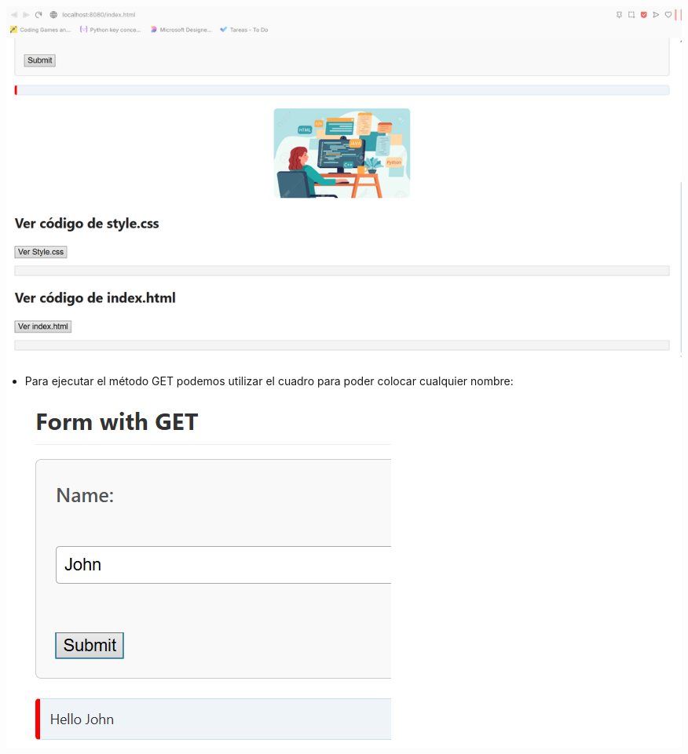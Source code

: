 ![Evidencia](src/main/resources/imgReadme/index3.png)

- Para ejecutar el método GET podemos utilizar el cuadro para poder colocar cualquier nombre:
![Evidencia](src/main/resources/imgReadme/Get.png)